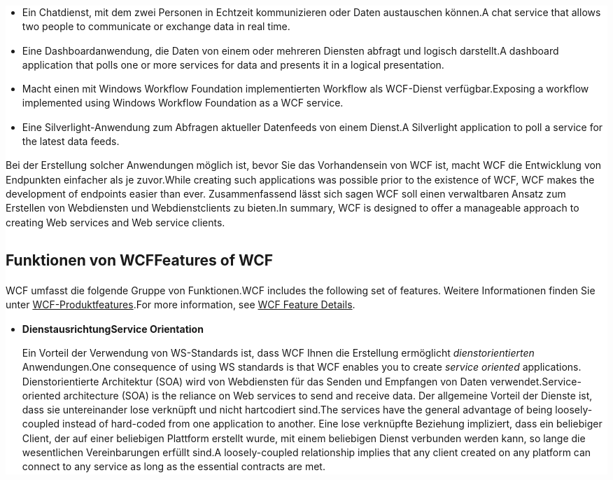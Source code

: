 -   <span data-ttu-id="57b10-111">Ein Chatdienst, mit dem zwei Personen in Echtzeit kommunizieren oder Daten austauschen können.</span><span class="sxs-lookup"><span data-stu-id="57b10-111">A chat service that allows two people to communicate or exchange data in real time.</span></span>

-   <span data-ttu-id="57b10-112">Eine Dashboardanwendung, die Daten von einem oder mehreren Diensten abfragt und logisch darstellt.</span><span class="sxs-lookup"><span data-stu-id="57b10-112">A dashboard application that polls one or more services for data and presents it in a logical presentation.</span></span>

-   <span data-ttu-id="57b10-113">Macht einen mit Windows Workflow Foundation implementierten Workflow als WCF-Dienst verfügbar.</span><span class="sxs-lookup"><span data-stu-id="57b10-113">Exposing a workflow implemented using Windows Workflow Foundation as a WCF service.</span></span>

-   <span data-ttu-id="57b10-114">Eine Silverlight-Anwendung zum Abfragen aktueller Datenfeeds von einem Dienst.</span><span class="sxs-lookup"><span data-stu-id="57b10-114">A Silverlight application to poll a service for the latest data feeds.</span></span>

<span data-ttu-id="57b10-115">Bei der Erstellung solcher Anwendungen möglich ist, bevor Sie das Vorhandensein von WCF ist, macht WCF die Entwicklung von Endpunkten einfacher als je zuvor.</span><span class="sxs-lookup"><span data-stu-id="57b10-115">While creating such applications was possible prior to the existence of WCF, WCF makes the development of endpoints easier than ever.</span></span> <span data-ttu-id="57b10-116">Zusammenfassend lässt sich sagen WCF soll einen verwaltbaren Ansatz zum Erstellen von Webdiensten und Webdienstclients zu bieten.</span><span class="sxs-lookup"><span data-stu-id="57b10-116">In summary, WCF is designed to offer a manageable approach to creating Web services and Web service clients.</span></span>

## <a name="features-of-wcf"></a><span data-ttu-id="57b10-117">Funktionen von WCF</span><span class="sxs-lookup"><span data-stu-id="57b10-117">Features of WCF</span></span>

<span data-ttu-id="57b10-118">WCF umfasst die folgende Gruppe von Funktionen.</span><span class="sxs-lookup"><span data-stu-id="57b10-118">WCF includes the following set of features.</span></span> <span data-ttu-id="57b10-119">Weitere Informationen finden Sie unter [WCF-Produktfeatures](../../../docs/framework/wcf/feature-details/index.md).</span><span class="sxs-lookup"><span data-stu-id="57b10-119">For more information, see [WCF Feature Details](../../../docs/framework/wcf/feature-details/index.md).</span></span>

-   <span data-ttu-id="57b10-120">**Dienstausrichtung**</span><span class="sxs-lookup"><span data-stu-id="57b10-120">**Service Orientation**</span></span>

     <span data-ttu-id="57b10-121">Ein Vorteil der Verwendung von WS-Standards ist, dass WCF Ihnen die Erstellung ermöglicht *dienstorientierten* Anwendungen.</span><span class="sxs-lookup"><span data-stu-id="57b10-121">One consequence of using WS standards is that WCF enables you to create *service oriented* applications.</span></span> <span data-ttu-id="57b10-122">Dienstorientierte Architektur (SOA) wird von Webdiensten für das Senden und Empfangen von Daten verwendet.</span><span class="sxs-lookup"><span data-stu-id="57b10-122">Service-oriented architecture (SOA) is the reliance on Web services to send and receive data.</span></span> <span data-ttu-id="57b10-123">Der allgemeine Vorteil der Dienste ist, dass sie untereinander lose verknüpft und nicht hartcodiert sind.</span><span class="sxs-lookup"><span data-stu-id="57b10-123">The services have the general advantage of being loosely-coupled instead of hard-coded from one application to another.</span></span> <span data-ttu-id="57b10-124">Eine lose verknüpfte Beziehung impliziert, dass ein beliebiger Client, der auf einer beliebigen Plattform erstellt wurde, mit einem beliebigen Dienst verbunden werden kann, so lange die wesentlichen Vereinbarungen erfüllt sind.</span><span class="sxs-lookup"><span data-stu-id="57b10-124">A loosely-coupled relationship implies that any client created on any platform can connect to any service as long as the essential contracts are met.</span></span>
